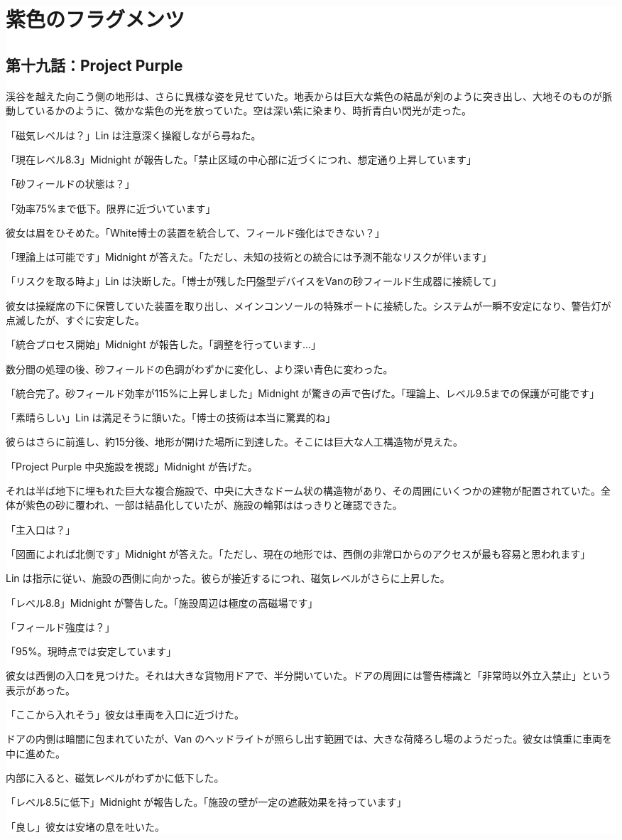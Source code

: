 # 紫色のフラグメンツ

## 第十九話：Project Purple

渓谷を越えた向こう側の地形は、さらに異様な姿を見せていた。地表からは巨大な紫色の結晶が剣のように突き出し、大地そのものが脈動しているかのように、微かな紫色の光を放っていた。空は深い紫に染まり、時折青白い閃光が走った。

「磁気レベルは？」Lin は注意深く操縦しながら尋ねた。

「現在レベル8.3」Midnight が報告した。「禁止区域の中心部に近づくにつれ、想定通り上昇しています」

「砂フィールドの状態は？」

「効率75%まで低下。限界に近づいています」

彼女は眉をひそめた。「White博士の装置を統合して、フィールド強化はできない？」

「理論上は可能です」Midnight が答えた。「ただし、未知の技術との統合には予測不能なリスクが伴います」

「リスクを取る時よ」Lin は決断した。「博士が残した円盤型デバイスをVanの砂フィールド生成器に接続して」

彼女は操縦席の下に保管していた装置を取り出し、メインコンソールの特殊ポートに接続した。システムが一瞬不安定になり、警告灯が点滅したが、すぐに安定した。

「統合プロセス開始」Midnight が報告した。「調整を行っています...」

数分間の処理の後、砂フィールドの色調がわずかに変化し、より深い青色に変わった。

「統合完了。砂フィールド効率が115%に上昇しました」Midnight が驚きの声で告げた。「理論上、レベル9.5までの保護が可能です」

「素晴らしい」Lin は満足そうに頷いた。「博士の技術は本当に驚異的ね」

彼らはさらに前進し、約15分後、地形が開けた場所に到達した。そこには巨大な人工構造物が見えた。

「Project Purple 中央施設を視認」Midnight が告げた。

それは半ば地下に埋もれた巨大な複合施設で、中央に大きなドーム状の構造物があり、その周囲にいくつかの建物が配置されていた。全体が紫色の砂に覆われ、一部は結晶化していたが、施設の輪郭ははっきりと確認できた。

「主入口は？」

「図面によれば北側です」Midnight が答えた。「ただし、現在の地形では、西側の非常口からのアクセスが最も容易と思われます」

Lin は指示に従い、施設の西側に向かった。彼らが接近するにつれ、磁気レベルがさらに上昇した。

「レベル8.8」Midnight が警告した。「施設周辺は極度の高磁場です」

「フィールド強度は？」

「95%。現時点では安定しています」

彼女は西側の入口を見つけた。それは大きな貨物用ドアで、半分開いていた。ドアの周囲には警告標識と「非常時以外立入禁止」という表示があった。

「ここから入れそう」彼女は車両を入口に近づけた。

ドアの内側は暗闇に包まれていたが、Van のヘッドライトが照らし出す範囲では、大きな荷降ろし場のようだった。彼女は慎重に車両を中に進めた。

内部に入ると、磁気レベルがわずかに低下した。

「レベル8.5に低下」Midnight が報告した。「施設の壁が一定の遮蔽効果を持っています」

「良し」彼女は安堵の息を吐いた。
